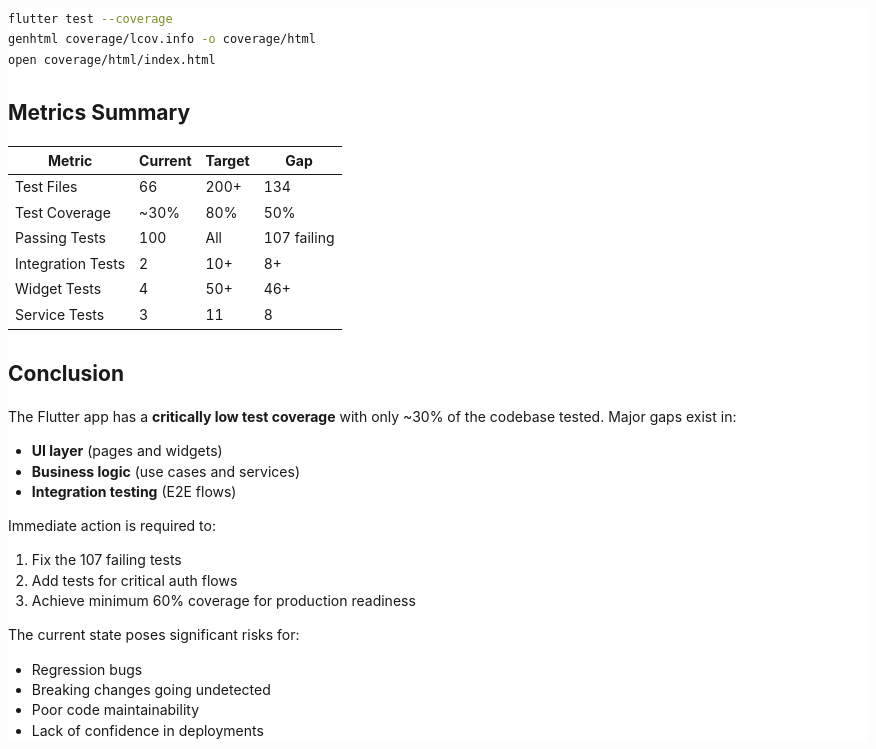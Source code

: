 ```bash
flutter test --coverage
genhtml coverage/lcov.info -o coverage/html
open coverage/html/index.html
```

## Metrics Summary

| Metric | Current | Target | Gap |
|--------|---------|--------|-----|
| Test Files | 66 | 200+ | 134 |
| Test Coverage | ~30% | 80% | 50% |
| Passing Tests | 100 | All | 107 failing |
| Integration Tests | 2 | 10+ | 8+ |
| Widget Tests | 4 | 50+ | 46+ |
| Service Tests | 3 | 11 | 8 |

## Conclusion

The Flutter app has a **critically low test coverage** with only ~30% of the codebase tested. Major gaps exist in:
- **UI layer** (pages and widgets)
- **Business logic** (use cases and services)
- **Integration testing** (E2E flows)

Immediate action is required to:
1. Fix the 107 failing tests
2. Add tests for critical auth flows
3. Achieve minimum 60% coverage for production readiness

The current state poses significant risks for:
- Regression bugs
- Breaking changes going undetected
- Poor code maintainability
- Lack of confidence in deployments